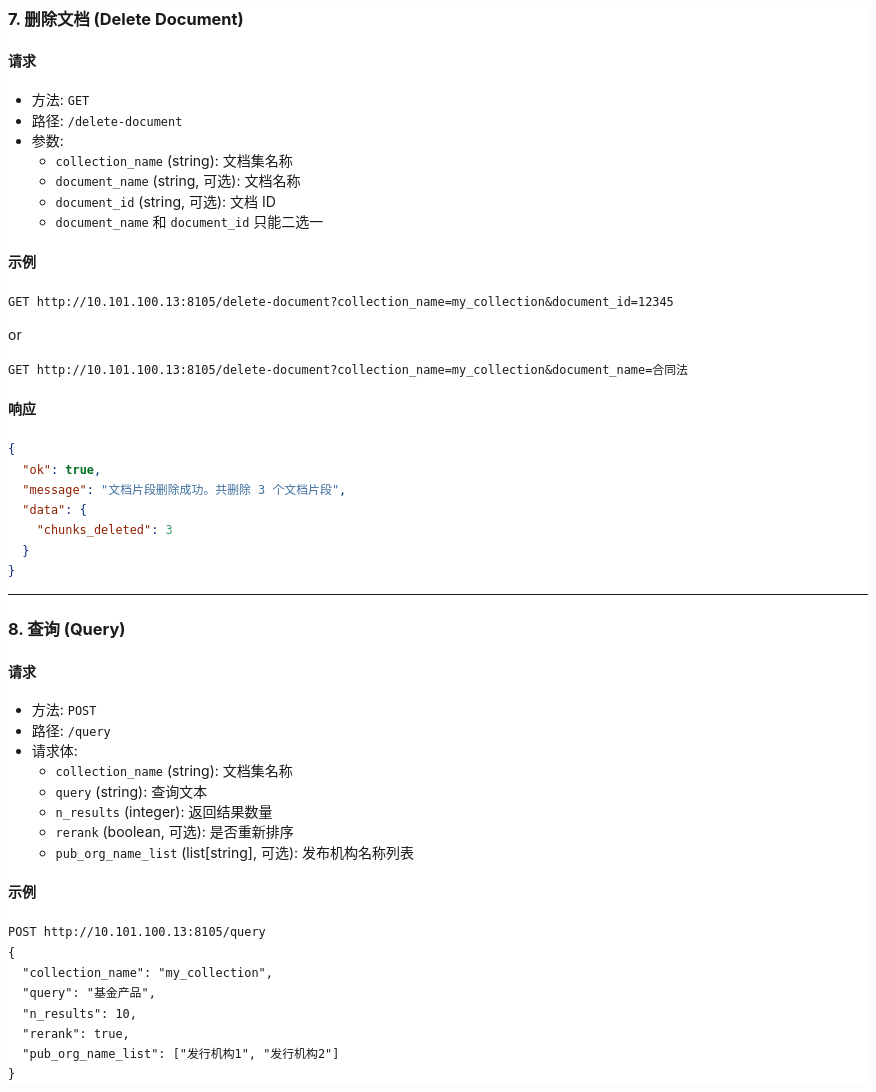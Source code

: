 
### 7. 删除文档 (Delete Document)

#### 请求

- 方法: `GET`
- 路径: `/delete-document`
- 参数:
  - `collection_name` (string): 文档集名称
  - `document_name` (string, 可选): 文档名称
  - `document_id` (string, 可选): 文档 ID
  - `document_name` 和 `document_id` 只能二选一

#### 示例

```
GET http://10.101.100.13:8105/delete-document?collection_name=my_collection&document_id=12345
```

or

```
GET http://10.101.100.13:8105/delete-document?collection_name=my_collection&document_name=合同法
```

#### 响应

```json
{
  "ok": true,
  "message": "文档片段删除成功。共删除 3 个文档片段",
  "data": {
    "chunks_deleted": 3
  }
}
```

---

### 8. 查询 (Query)

#### 请求

- 方法: `POST`
- 路径: `/query`
- 请求体:
  - `collection_name` (string): 文档集名称
  - `query` (string): 查询文本
  - `n_results` (integer): 返回结果数量
  - `rerank` (boolean, 可选): 是否重新排序
  - `pub_org_name_list` (list[string], 可选): 发布机构名称列表

#### 示例

```
POST http://10.101.100.13:8105/query
{
  "collection_name": "my_collection",
  "query": "基金产品",
  "n_results": 10,
  "rerank": true,
  "pub_org_name_list": ["发行机构1", "发行机构2"]
}
```
